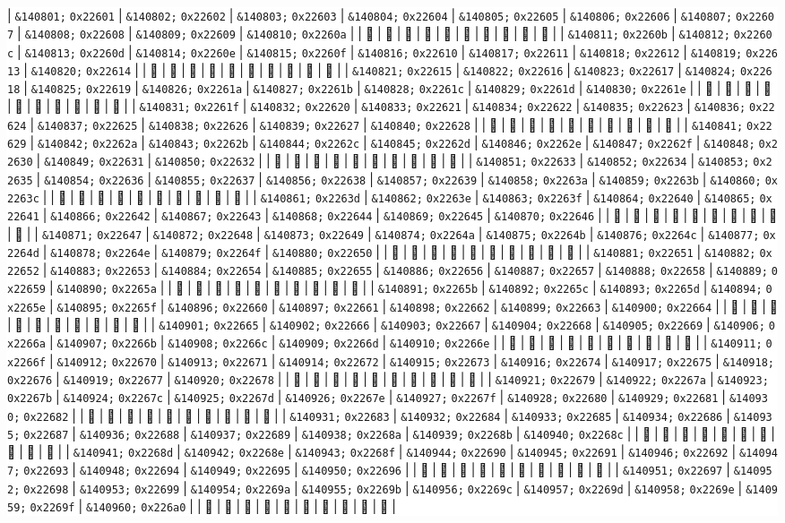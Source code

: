 | `&140801;` `0x22601` | `&140802;`  `0x22602` | `&140803;`  `0x22603` | `&140804;`  `0x22604` | `&140805;`  `0x22605` | `&140806;`  `0x22606` | `&140807;`  `0x22607` | `&140808;`  `0x22608` | `&140809;`  `0x22609` | `&140810;`  `0x2260a` | 
| &#140811; | &#140812; | &#140813; | &#140814; | &#140815; | &#140816; | &#140817; | &#140818; | &#140819; | &#140820; | 
| `&140811;` `0x2260b` | `&140812;`  `0x2260c` | `&140813;`  `0x2260d` | `&140814;`  `0x2260e` | `&140815;`  `0x2260f` | `&140816;`  `0x22610` | `&140817;`  `0x22611` | `&140818;`  `0x22612` | `&140819;`  `0x22613` | `&140820;`  `0x22614` | 
| &#140821; | &#140822; | &#140823; | &#140824; | &#140825; | &#140826; | &#140827; | &#140828; | &#140829; | &#140830; | 
| `&140821;` `0x22615` | `&140822;`  `0x22616` | `&140823;`  `0x22617` | `&140824;`  `0x22618` | `&140825;`  `0x22619` | `&140826;`  `0x2261a` | `&140827;`  `0x2261b` | `&140828;`  `0x2261c` | `&140829;`  `0x2261d` | `&140830;`  `0x2261e` | 
| &#140831; | &#140832; | &#140833; | &#140834; | &#140835; | &#140836; | &#140837; | &#140838; | &#140839; | &#140840; | 
| `&140831;` `0x2261f` | `&140832;`  `0x22620` | `&140833;`  `0x22621` | `&140834;`  `0x22622` | `&140835;`  `0x22623` | `&140836;`  `0x22624` | `&140837;`  `0x22625` | `&140838;`  `0x22626` | `&140839;`  `0x22627` | `&140840;`  `0x22628` | 
| &#140841; | &#140842; | &#140843; | &#140844; | &#140845; | &#140846; | &#140847; | &#140848; | &#140849; | &#140850; | 
| `&140841;` `0x22629` | `&140842;`  `0x2262a` | `&140843;`  `0x2262b` | `&140844;`  `0x2262c` | `&140845;`  `0x2262d` | `&140846;`  `0x2262e` | `&140847;`  `0x2262f` | `&140848;`  `0x22630` | `&140849;`  `0x22631` | `&140850;`  `0x22632` | 
| &#140851; | &#140852; | &#140853; | &#140854; | &#140855; | &#140856; | &#140857; | &#140858; | &#140859; | &#140860; | 
| `&140851;` `0x22633` | `&140852;`  `0x22634` | `&140853;`  `0x22635` | `&140854;`  `0x22636` | `&140855;`  `0x22637` | `&140856;`  `0x22638` | `&140857;`  `0x22639` | `&140858;`  `0x2263a` | `&140859;`  `0x2263b` | `&140860;`  `0x2263c` | 
| &#140861; | &#140862; | &#140863; | &#140864; | &#140865; | &#140866; | &#140867; | &#140868; | &#140869; | &#140870; | 
| `&140861;` `0x2263d` | `&140862;`  `0x2263e` | `&140863;`  `0x2263f` | `&140864;`  `0x22640` | `&140865;`  `0x22641` | `&140866;`  `0x22642` | `&140867;`  `0x22643` | `&140868;`  `0x22644` | `&140869;`  `0x22645` | `&140870;`  `0x22646` | 
| &#140871; | &#140872; | &#140873; | &#140874; | &#140875; | &#140876; | &#140877; | &#140878; | &#140879; | &#140880; | 
| `&140871;` `0x22647` | `&140872;`  `0x22648` | `&140873;`  `0x22649` | `&140874;`  `0x2264a` | `&140875;`  `0x2264b` | `&140876;`  `0x2264c` | `&140877;`  `0x2264d` | `&140878;`  `0x2264e` | `&140879;`  `0x2264f` | `&140880;`  `0x22650` | 
| &#140881; | &#140882; | &#140883; | &#140884; | &#140885; | &#140886; | &#140887; | &#140888; | &#140889; | &#140890; | 
| `&140881;` `0x22651` | `&140882;`  `0x22652` | `&140883;`  `0x22653` | `&140884;`  `0x22654` | `&140885;`  `0x22655` | `&140886;`  `0x22656` | `&140887;`  `0x22657` | `&140888;`  `0x22658` | `&140889;`  `0x22659` | `&140890;`  `0x2265a` | 
| &#140891; | &#140892; | &#140893; | &#140894; | &#140895; | &#140896; | &#140897; | &#140898; | &#140899; | &#140900; | 
| `&140891;` `0x2265b` | `&140892;`  `0x2265c` | `&140893;`  `0x2265d` | `&140894;`  `0x2265e` | `&140895;`  `0x2265f` | `&140896;`  `0x22660` | `&140897;`  `0x22661` | `&140898;`  `0x22662` | `&140899;`  `0x22663` | `&140900;`  `0x22664` | 
| &#140901; | &#140902; | &#140903; | &#140904; | &#140905; | &#140906; | &#140907; | &#140908; | &#140909; | &#140910; | 
| `&140901;` `0x22665` | `&140902;`  `0x22666` | `&140903;`  `0x22667` | `&140904;`  `0x22668` | `&140905;`  `0x22669` | `&140906;`  `0x2266a` | `&140907;`  `0x2266b` | `&140908;`  `0x2266c` | `&140909;`  `0x2266d` | `&140910;`  `0x2266e` | 
| &#140911; | &#140912; | &#140913; | &#140914; | &#140915; | &#140916; | &#140917; | &#140918; | &#140919; | &#140920; | 
| `&140911;` `0x2266f` | `&140912;`  `0x22670` | `&140913;`  `0x22671` | `&140914;`  `0x22672` | `&140915;`  `0x22673` | `&140916;`  `0x22674` | `&140917;`  `0x22675` | `&140918;`  `0x22676` | `&140919;`  `0x22677` | `&140920;`  `0x22678` | 
| &#140921; | &#140922; | &#140923; | &#140924; | &#140925; | &#140926; | &#140927; | &#140928; | &#140929; | &#140930; | 
| `&140921;` `0x22679` | `&140922;`  `0x2267a` | `&140923;`  `0x2267b` | `&140924;`  `0x2267c` | `&140925;`  `0x2267d` | `&140926;`  `0x2267e` | `&140927;`  `0x2267f` | `&140928;`  `0x22680` | `&140929;`  `0x22681` | `&140930;`  `0x22682` | 
| &#140931; | &#140932; | &#140933; | &#140934; | &#140935; | &#140936; | &#140937; | &#140938; | &#140939; | &#140940; | 
| `&140931;` `0x22683` | `&140932;`  `0x22684` | `&140933;`  `0x22685` | `&140934;`  `0x22686` | `&140935;`  `0x22687` | `&140936;`  `0x22688` | `&140937;`  `0x22689` | `&140938;`  `0x2268a` | `&140939;`  `0x2268b` | `&140940;`  `0x2268c` | 
| &#140941; | &#140942; | &#140943; | &#140944; | &#140945; | &#140946; | &#140947; | &#140948; | &#140949; | &#140950; | 
| `&140941;` `0x2268d` | `&140942;`  `0x2268e` | `&140943;`  `0x2268f` | `&140944;`  `0x22690` | `&140945;`  `0x22691` | `&140946;`  `0x22692` | `&140947;`  `0x22693` | `&140948;`  `0x22694` | `&140949;`  `0x22695` | `&140950;`  `0x22696` | 
| &#140951; | &#140952; | &#140953; | &#140954; | &#140955; | &#140956; | &#140957; | &#140958; | &#140959; | &#140960; | 
| `&140951;` `0x22697` | `&140952;`  `0x22698` | `&140953;`  `0x22699` | `&140954;`  `0x2269a` | `&140955;`  `0x2269b` | `&140956;`  `0x2269c` | `&140957;`  `0x2269d` | `&140958;`  `0x2269e` | `&140959;`  `0x2269f` | `&140960;`  `0x226a0` | 
| &#140961; | &#140962; | &#140963; | &#140964; | &#140965; | &#140966; | &#140967; | &#140968; | &#140969; | &#140970; | 